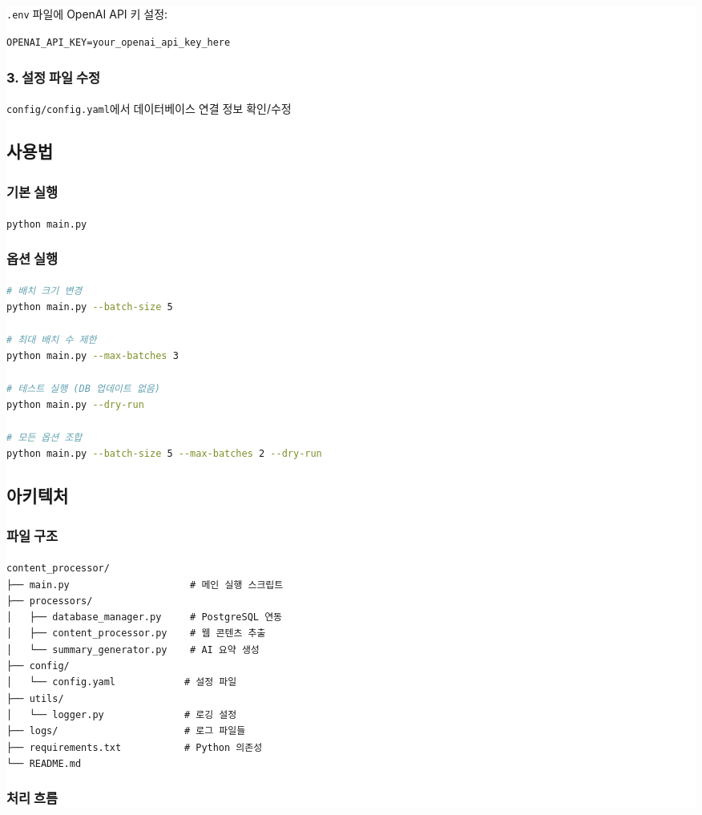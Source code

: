 `.env` 파일에 OpenAI API 키 설정:
```env
OPENAI_API_KEY=your_openai_api_key_here
```

### 3. 설정 파일 수정

`config/config.yaml`에서 데이터베이스 연결 정보 확인/수정

## 사용법

### 기본 실행
```bash
python main.py
```

### 옵션 실행
```bash
# 배치 크기 변경
python main.py --batch-size 5

# 최대 배치 수 제한
python main.py --max-batches 3

# 테스트 실행 (DB 업데이트 없음)
python main.py --dry-run

# 모든 옵션 조합
python main.py --batch-size 5 --max-batches 2 --dry-run
```

## 아키텍처

### 파일 구조
```
content_processor/
├── main.py                     # 메인 실행 스크립트
├── processors/
│   ├── database_manager.py     # PostgreSQL 연동
│   ├── content_processor.py    # 웹 콘텐츠 추출
│   └── summary_generator.py    # AI 요약 생성
├── config/
│   └── config.yaml            # 설정 파일
├── utils/
│   └── logger.py              # 로깅 설정
├── logs/                      # 로그 파일들
├── requirements.txt           # Python 의존성
└── README.md
```

### 처리 흐름
